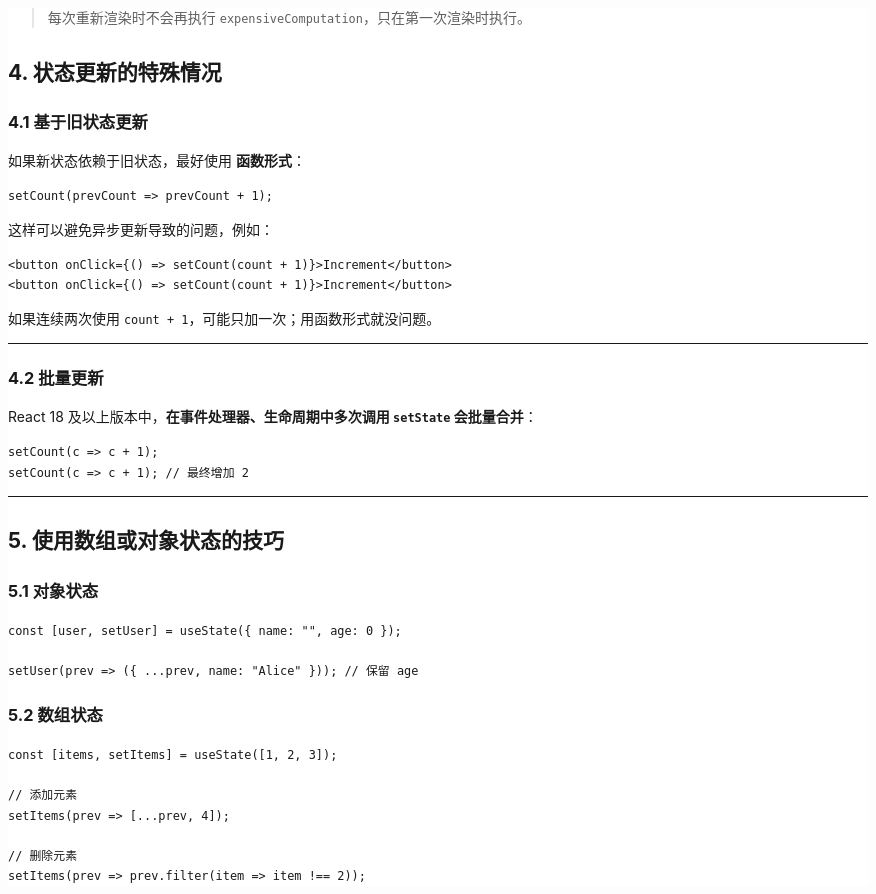 > 每次重新渲染时不会再执行 `expensiveComputation`，只在第一次渲染时执行。



## 4. 状态更新的特殊情况

### 4.1 基于旧状态更新

如果新状态依赖于旧状态，最好使用 **函数形式**：

```
setCount(prevCount => prevCount + 1);
```

这样可以避免异步更新导致的问题，例如：

```
<button onClick={() => setCount(count + 1)}>Increment</button>
<button onClick={() => setCount(count + 1)}>Increment</button>
```

如果连续两次使用 `count + 1`，可能只加一次；用函数形式就没问题。

------

### 4.2 批量更新

React 18 及以上版本中，**在事件处理器、生命周期中多次调用 `setState` 会批量合并**：

```
setCount(c => c + 1);
setCount(c => c + 1); // 最终增加 2
```

------



## 5. 使用数组或对象状态的技巧

### 5.1 对象状态

```
const [user, setUser] = useState({ name: "", age: 0 });

setUser(prev => ({ ...prev, name: "Alice" })); // 保留 age
```

### 5.2 数组状态

```
const [items, setItems] = useState([1, 2, 3]);

// 添加元素
setItems(prev => [...prev, 4]);

// 删除元素
setItems(prev => prev.filter(item => item !== 2));
```
